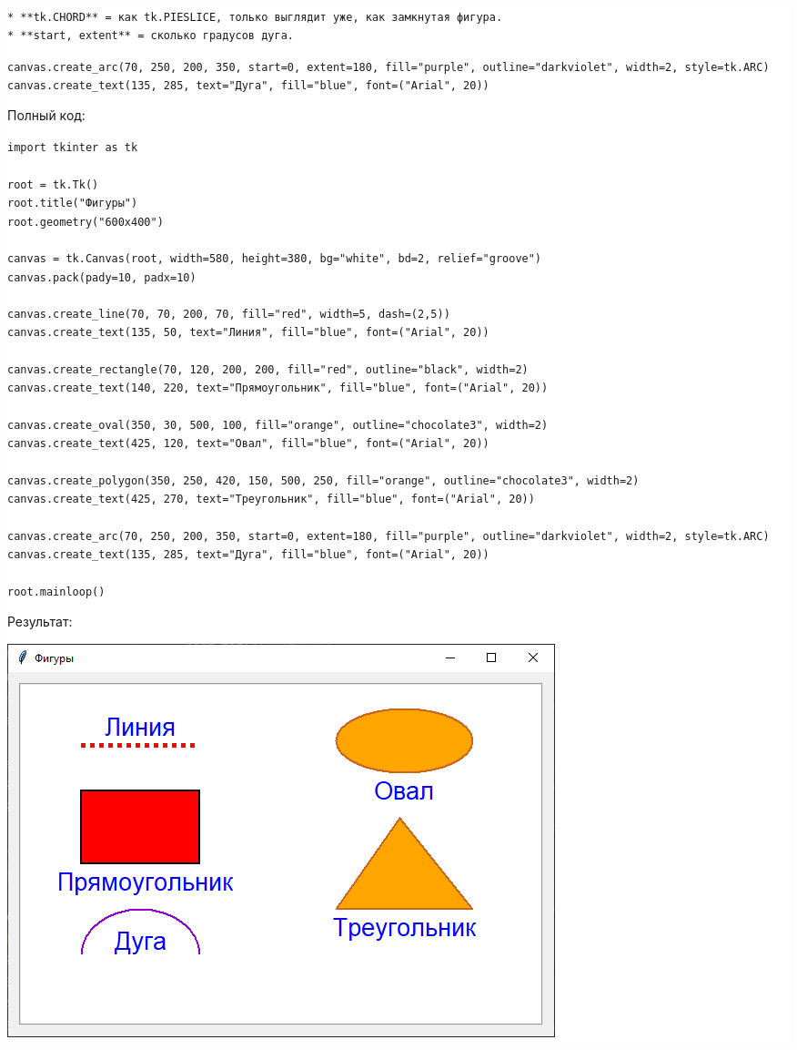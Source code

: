     * **tk.CHORD** = как tk.PIESLICE, только выглядит уже, как замкнутая фигура.
    * **start, extent** = сколько градусов дуга.
```
canvas.create_arc(70, 250, 200, 350, start=0, extent=180, fill="purple", outline="darkviolet", width=2, style=tk.ARC)
canvas.create_text(135, 285, text="Дуга", fill="blue", font=("Arial", 20))
```
Полный код:
```
import tkinter as tk

root = tk.Tk()
root.title("Фигуры")
root.geometry("600x400")

canvas = tk.Canvas(root, width=580, height=380, bg="white", bd=2, relief="groove")
canvas.pack(pady=10, padx=10)

canvas.create_line(70, 70, 200, 70, fill="red", width=5, dash=(2,5))
canvas.create_text(135, 50, text="Линия", fill="blue", font=("Arial", 20))

canvas.create_rectangle(70, 120, 200, 200, fill="red", outline="black", width=2)
canvas.create_text(140, 220, text="Прямоугольник", fill="blue", font=("Arial", 20))

canvas.create_oval(350, 30, 500, 100, fill="orange", outline="chocolate3", width=2)
canvas.create_text(425, 120, text="Овал", fill="blue", font=("Arial", 20))

canvas.create_polygon(350, 250, 420, 150, 500, 250, fill="orange", outline="chocolate3", width=2)
canvas.create_text(425, 270, text="Треугольник", fill="blue", font=("Arial", 20))

canvas.create_arc(70, 250, 200, 350, start=0, extent=180, fill="purple", outline="darkviolet", width=2, style=tk.ARC)
canvas.create_text(135, 285, text="Дуга", fill="blue", font=("Arial", 20))

root.mainloop()
```
Результат:

![img.png](img.png)
